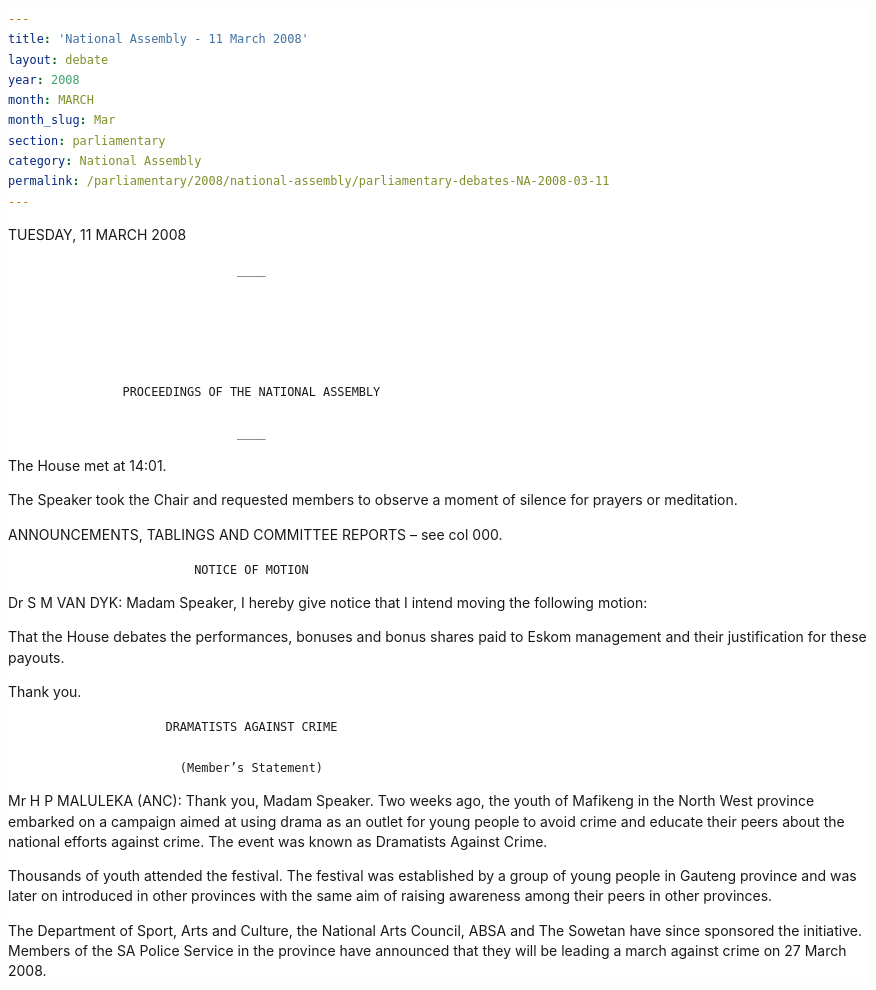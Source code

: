 ```yaml
---
title: 'National Assembly - 11 March 2008'
layout: debate
year: 2008
month: MARCH
month_slug: Mar
section: parliamentary
category: National Assembly
permalink: /parliamentary/2008/national-assembly/parliamentary-debates-NA-2008-03-11
---
```


TUESDAY, 11 MARCH 2008

                                    ____





                    PROCEEDINGS OF THE NATIONAL ASSEMBLY

                                    ____

The House met at 14:01.

The Speaker took the Chair and requested members to observe a moment of
silence for prayers or meditation.

ANNOUNCEMENTS, TABLINGS AND COMMITTEE REPORTS – see col 000.

                              NOTICE OF MOTION

Dr S M VAN DYK: Madam Speaker, I hereby give notice that I intend moving
the following motion:

   That the House debates the performances, bonuses and bonus shares paid to
   Eskom management and their justification for these payouts.

Thank you.

                          DRAMATISTS AGAINST CRIME

                            (Member’s Statement)

Mr H P MALULEKA (ANC): Thank you, Madam Speaker. Two weeks ago, the youth
of Mafikeng in the North West province embarked on a campaign aimed at
using drama as an outlet for young people to avoid crime and educate their
peers about the national efforts against crime. The event was known as
Dramatists Against Crime.

Thousands of youth attended the festival. The festival was established by a
group of young people in Gauteng province and was later on introduced in
other provinces with the same aim of raising awareness among their peers in
other provinces.

The Department of Sport, Arts and Culture, the National Arts Council, ABSA
and The Sowetan have since sponsored the initiative. Members of the SA
Police Service in the province have announced that they will be leading a
march against crime on 27 March 2008.
